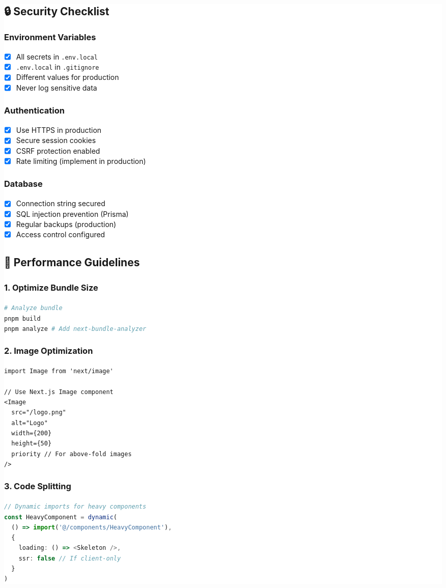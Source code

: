 ## 🔒 Security Checklist

### Environment Variables
- [x] All secrets in `.env.local`
- [x] `.env.local` in `.gitignore`
- [x] Different values for production
- [x] Never log sensitive data

### Authentication
- [x] Use HTTPS in production
- [x] Secure session cookies
- [x] CSRF protection enabled
- [x] Rate limiting (implement in production)

### Database
- [x] Connection string secured
- [x] SQL injection prevention (Prisma)
- [x] Regular backups (production)
- [x] Access control configured

## 🚀 Performance Guidelines

### 1. **Optimize Bundle Size**
```bash
# Analyze bundle
pnpm build
pnpm analyze # Add next-bundle-analyzer
```

### 2. **Image Optimization**
```tsx
import Image from 'next/image'

// Use Next.js Image component
<Image 
  src="/logo.png" 
  alt="Logo"
  width={200}
  height={50}
  priority // For above-fold images
/>
```

### 3. **Code Splitting**
```typescript
// Dynamic imports for heavy components
const HeavyComponent = dynamic(
  () => import('@/components/HeavyComponent'),
  { 
    loading: () => <Skeleton />,
    ssr: false // If client-only
  }
)
```
